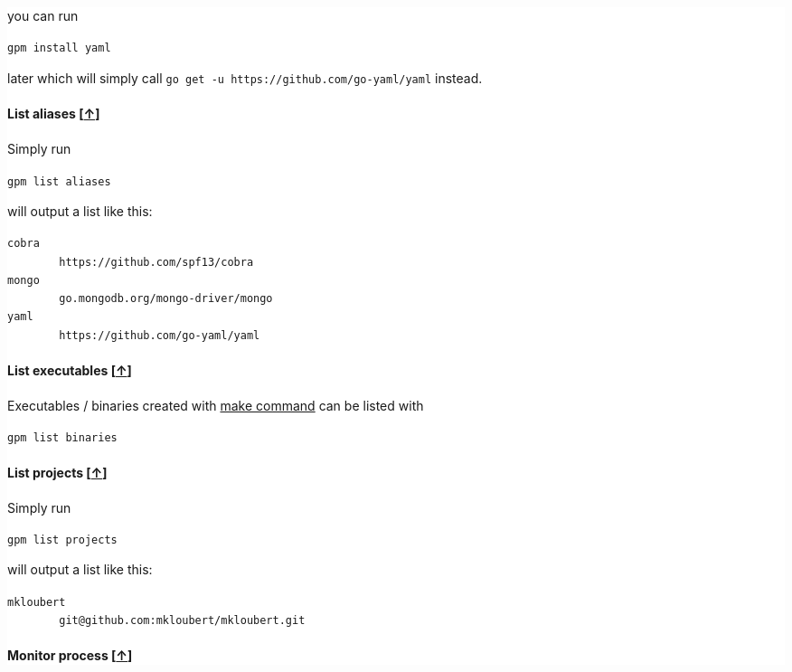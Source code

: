you can run

```bash
gpm install yaml
```

later which will simply call `go get -u https://github.com/go-yaml/yaml` instead.

#### List aliases [<a href="#commands-">↑</a>]

Simply run

```bash
gpm list aliases
```

will output a list like this:

```
cobra
        https://github.com/spf13/cobra
mongo
        go.mongodb.org/mongo-driver/mongo
yaml
        https://github.com/go-yaml/yaml
```

#### List executables [<a href="#commands-">↑</a>]

Executables / binaries created with [make command](#build-and-install-executable-) can be listed with

```bash
gpm list binaries
```

#### List projects [<a href="#commands-">↑</a>]

Simply run

```bash
gpm list projects
```

will output a list like this:

```
mkloubert
        git@github.com:mkloubert/mkloubert.git
```

#### Monitor process [<a href="#commands-">↑</a>]
